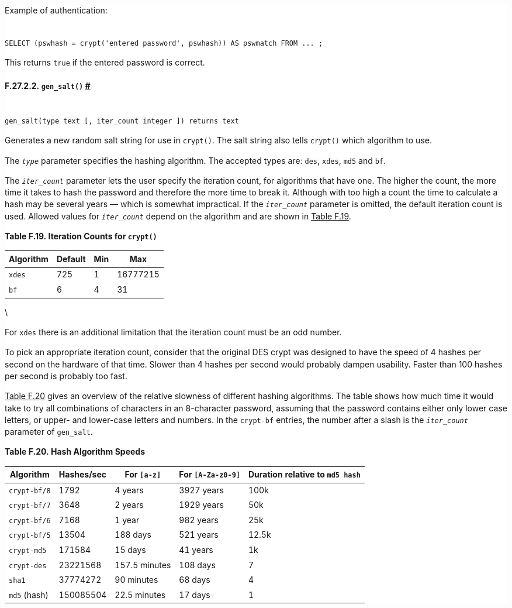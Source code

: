 Example of authentication:

```

SELECT (pswhash = crypt('entered password', pswhash)) AS pswmatch FROM ... ;
```

This returns `true` if the entered password is correct.

#### F.27.2.2. `gen_salt()` [#](#PGCRYPTO-PASSWORD-HASHING-FUNCS-GEN-SALT)

```

gen_salt(type text [, iter_count integer ]) returns text
```

Generates a new random salt string for use in `crypt()`. The salt string also tells `crypt()` which algorithm to use.

The *`type`* parameter specifies the hashing algorithm. The accepted types are: `des`, `xdes`, `md5` and `bf`.

The *`iter_count`* parameter lets the user specify the iteration count, for algorithms that have one. The higher the count, the more time it takes to hash the password and therefore the more time to break it. Although with too high a count the time to calculate a hash may be several years — which is somewhat impractical. If the *`iter_count`* parameter is omitted, the default iteration count is used. Allowed values for *`iter_count`* depend on the algorithm and are shown in [Table F.19](pgcrypto.html#PGCRYPTO-ICFC-TABLE "Table F.19. Iteration Counts for crypt()").

**Table F.19. Iteration Counts for `crypt()`**

| Algorithm | Default | Min | Max      |
| --------- | ------- | --- | -------- |
| `xdes`    | 725     | 1   | 16777215 |
| `bf`      | 6       | 4   | 31       |

\

For `xdes` there is an additional limitation that the iteration count must be an odd number.

To pick an appropriate iteration count, consider that the original DES crypt was designed to have the speed of 4 hashes per second on the hardware of that time. Slower than 4 hashes per second would probably dampen usability. Faster than 100 hashes per second is probably too fast.

[Table F.20](pgcrypto.html#PGCRYPTO-HASH-SPEED-TABLE "Table F.20. Hash Algorithm Speeds") gives an overview of the relative slowness of different hashing algorithms. The table shows how much time it would take to try all combinations of characters in an 8-character password, assuming that the password contains either only lower case letters, or upper- and lower-case letters and numbers. In the `crypt-bf` entries, the number after a slash is the *`iter_count`* parameter of `gen_salt`.

**Table F.20. Hash Algorithm Speeds**

| Algorithm    | Hashes/sec | For `[a-z]`   | For `[A-Za-z0-9]` | Duration relative to `md5 hash` |
| ------------ | ---------- | ------------- | ----------------- | ------------------------------- |
| `crypt-bf/8` | 1792       | 4 years       | 3927 years        | 100k                            |
| `crypt-bf/7` | 3648       | 2 years       | 1929 years        | 50k                             |
| `crypt-bf/6` | 7168       | 1 year        | 982 years         | 25k                             |
| `crypt-bf/5` | 13504      | 188 days      | 521 years         | 12.5k                           |
| `crypt-md5`  | 171584     | 15 days       | 41 years          | 1k                              |
| `crypt-des`  | 23221568   | 157.5 minutes | 108 days          | 7                               |
| `sha1`       | 37774272   | 90 minutes    | 68 days           | 4                               |
| `md5` (hash) | 150085504  | 22.5 minutes  | 17 days           | 1                               |
